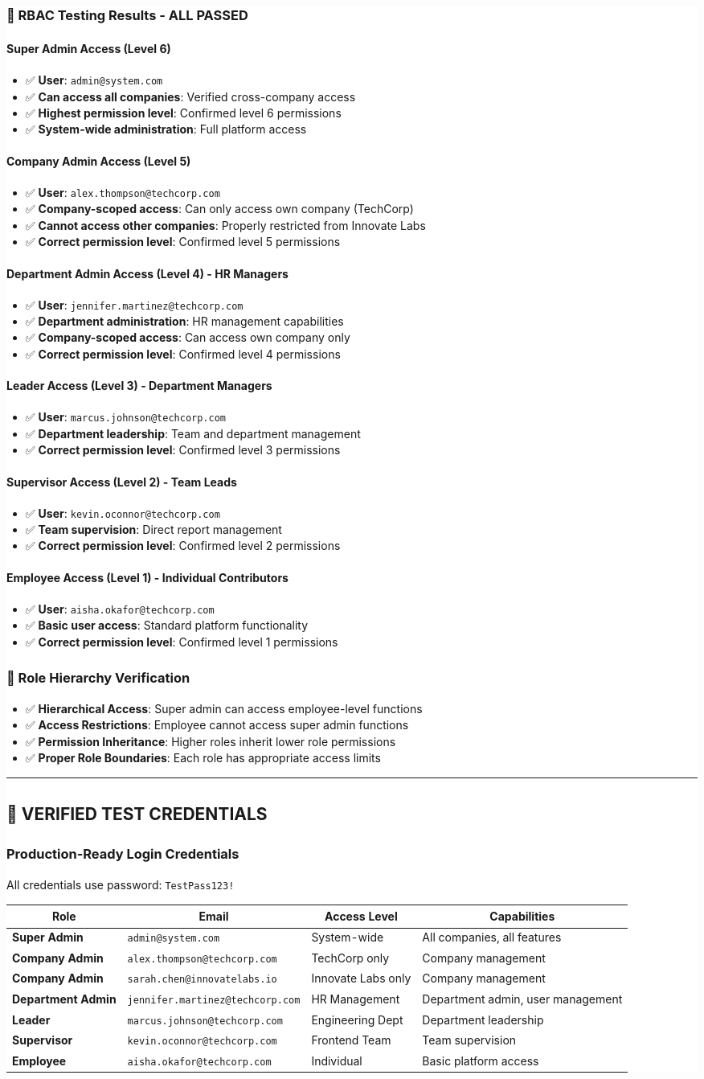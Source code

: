 ### **🔐 RBAC Testing Results - ALL PASSED**

#### **Super Admin Access (Level 6)**
- ✅ **User**: `admin@system.com`
- ✅ **Can access all companies**: Verified cross-company access
- ✅ **Highest permission level**: Confirmed level 6 permissions
- ✅ **System-wide administration**: Full platform access

#### **Company Admin Access (Level 5)**
- ✅ **User**: `alex.thompson@techcorp.com`
- ✅ **Company-scoped access**: Can only access own company (TechCorp)
- ✅ **Cannot access other companies**: Properly restricted from Innovate Labs
- ✅ **Correct permission level**: Confirmed level 5 permissions

#### **Department Admin Access (Level 4) - HR Managers**
- ✅ **User**: `jennifer.martinez@techcorp.com`
- ✅ **Department administration**: HR management capabilities
- ✅ **Company-scoped access**: Can access own company only
- ✅ **Correct permission level**: Confirmed level 4 permissions

#### **Leader Access (Level 3) - Department Managers**
- ✅ **User**: `marcus.johnson@techcorp.com`
- ✅ **Department leadership**: Team and department management
- ✅ **Correct permission level**: Confirmed level 3 permissions

#### **Supervisor Access (Level 2) - Team Leads**
- ✅ **User**: `kevin.oconnor@techcorp.com`
- ✅ **Team supervision**: Direct report management
- ✅ **Correct permission level**: Confirmed level 2 permissions

#### **Employee Access (Level 1) - Individual Contributors**
- ✅ **User**: `aisha.okafor@techcorp.com`
- ✅ **Basic user access**: Standard platform functionality
- ✅ **Correct permission level**: Confirmed level 1 permissions

### **🔗 Role Hierarchy Verification**
- ✅ **Hierarchical Access**: Super admin can access employee-level functions
- ✅ **Access Restrictions**: Employee cannot access super admin functions
- ✅ **Permission Inheritance**: Higher roles inherit lower role permissions
- ✅ **Proper Role Boundaries**: Each role has appropriate access limits

---

## 🔑 **VERIFIED TEST CREDENTIALS**

### **Production-Ready Login Credentials**
All credentials use password: `TestPass123!`

| Role | Email | Access Level | Capabilities |
|------|-------|--------------|-------------|
| **Super Admin** | `admin@system.com` | System-wide | All companies, all features |
| **Company Admin** | `alex.thompson@techcorp.com` | TechCorp only | Company management |
| **Company Admin** | `sarah.chen@innovatelabs.io` | Innovate Labs only | Company management |
| **Department Admin** | `jennifer.martinez@techcorp.com` | HR Management | Department admin, user management |
| **Leader** | `marcus.johnson@techcorp.com` | Engineering Dept | Department leadership |
| **Supervisor** | `kevin.oconnor@techcorp.com` | Frontend Team | Team supervision |
| **Employee** | `aisha.okafor@techcorp.com` | Individual | Basic platform access |